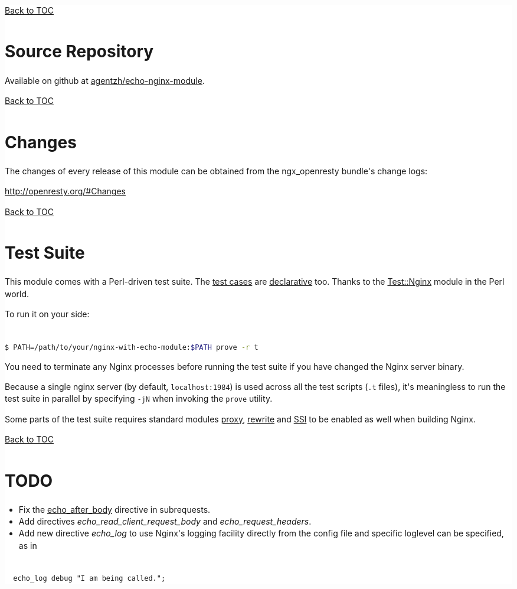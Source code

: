 [Back to TOC](#table-of-contents)

Source Repository
=================

Available on github at [agentzh/echo-nginx-module](https://github.com/agentzh/echo-nginx-module).

[Back to TOC](#table-of-contents)

Changes
=======

The changes of every release of this module can be obtained from the ngx_openresty bundle's change logs:

<http://openresty.org/#Changes>

[Back to TOC](#table-of-contents)

Test Suite
==========

This module comes with a Perl-driven test suite. The [test cases](https://github.com/agentzh/echo-nginx-module/tree/master/t/) are
[declarative](https://github.com/agentzh/echo-nginx-module/blob/master/t/echo.t) too. Thanks to the [Test::Nginx](http://search.cpan.org/perldoc?Test::Nginx) module in the Perl world.

To run it on your side:

```bash

$ PATH=/path/to/your/nginx-with-echo-module:$PATH prove -r t
```

You need to terminate any Nginx processes before running the test suite if you have changed the Nginx server binary.

Because a single nginx server (by default, `localhost:1984`) is used across all the test scripts (`.t` files), it's meaningless to run the test suite in parallel by specifying `-jN` when invoking the `prove` utility.

Some parts of the test suite requires standard modules [proxy](http://nginx.org/en/docs/http/ngx_http_proxy_module.html), [rewrite](http://nginx.org/en/docs/http/ngx_http_rewrite_module.html) and [SSI](http://nginx.org/en/docs/http/ngx_http_ssi_module.html) to be enabled as well when building Nginx.

[Back to TOC](#table-of-contents)

TODO
====

* Fix the [echo_after_body](#echo_after_body) directive in subrequests.
* Add directives *echo_read_client_request_body* and *echo_request_headers*.
* Add new directive *echo_log* to use Nginx's logging facility directly from the config file and specific loglevel can be specified, as in

```nginx

  echo_log debug "I am being called.";
```
